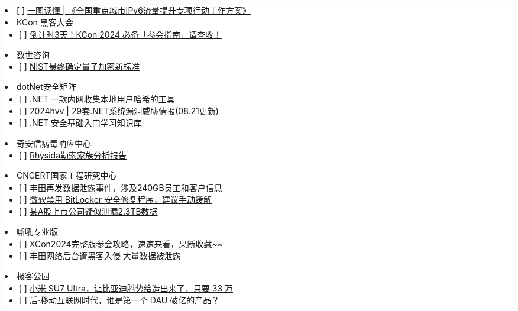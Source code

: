 <li>[ ] <a href="https://mp.weixin.qq.com/s?__biz=MzA5MzE5MDAzOA==&mid=2664222960&idx=7&sn=fe28ee32d84b4d736411234af7f5e66c&chksm=8b59d209bc2e5b1f17bbc80ca84a97d42912368ade5e264b600c85944272a1bc31b990ef9b46&scene=58&subscene=0#rd">一图读懂 | 《全国重点城市IPv6流量提升专项行动工作方案》</a></li>
</ul></li>
<li>KCon 黑客大会
<ul>
<li>[ ] <a href="https://mp.weixin.qq.com/s?__biz=MzIzOTAwNzc1OQ==&mid=2651137968&idx=1&sn=f9b88d8ade0853eea937fce4b48f753f&chksm=f2c126d0c5b6afc66eced395e6607b98b4fd8fc01ff01e2f123057aca3234f1b2c512923960f&scene=58&subscene=0#rd">倒计时3天！KCon 2024 必备「参会指南」请查收！</a></li>
</ul></li>
<li>数世咨询
<ul>
<li>[ ] <a href="https://mp.weixin.qq.com/s?__biz=MzkxNzA3MTgyNg==&mid=2247514821&idx=1&sn=c160ff9b388afa84df8328a95bb6efdf&chksm=c144c878f633416e68e4bdeb0bfb8cafb8e7d56ac88f0f6d27d722f9ecd02a76ab47ae29ec9f&scene=58&subscene=0#rd">NIST最终确定量子加密新标准</a></li>
</ul></li>
<li>dotNet安全矩阵
<ul>
<li>[ ] <a href="https://mp.weixin.qq.com/s?__biz=MzUyOTc3NTQ5MA==&mid=2247494659&idx=1&sn=c9d5528b81a7f429f114b2b9efc6c504&chksm=fa5942eecd2ecbf82875a67bd86d1d178ceb152f4e3fcbaeb54b3d22c183958969ce77f48684&scene=58&subscene=0#rd">.NET 一款内网收集本地用户哈希的工具</a></li>
<li>[ ] <a href="https://mp.weixin.qq.com/s?__biz=MzUyOTc3NTQ5MA==&mid=2247494659&idx=2&sn=968de6a574a07a8469c638282e4541a5&chksm=fa5942eecd2ecbf85dbe9886fa86e139e3380612e6af06c3dc73377082caacf3e4f58b7f03aa&scene=58&subscene=0#rd">2024hvv | 29套.NET系统漏洞威胁情报(08.21更新)</a></li>
<li>[ ] <a href="https://mp.weixin.qq.com/s?__biz=MzUyOTc3NTQ5MA==&mid=2247494659&idx=3&sn=e8f2a70888f84c319594191d23efde64&chksm=fa5942eecd2ecbf8ad76870196687fc39c6c0ea9869a52a29db17cb10f50c3d0d6303b7a897c&scene=58&subscene=0#rd">.NET 安全基础入门学习知识库</a></li>
</ul></li>
<li>奇安信病毒响应中心
<ul>
<li>[ ] <a href="https://mp.weixin.qq.com/s?__biz=MzI5Mzg5MDM3NQ==&mid=2247495585&idx=1&sn=b46735cc19bab6ba7cecf2499135013a&chksm=ec699f89db1e169fc7ffc437204457c0e1067d1ce9fd8a8c54c70df78ef1add583a692a4899e&scene=58&subscene=0#rd">Rhysida勒索家族分析报告</a></li>
</ul></li>
<li>CNCERT国家工程研究中心
<ul>
<li>[ ] <a href="https://mp.weixin.qq.com/s?__biz=MzUzNDYxOTA1NA==&mid=2247546535&idx=1&sn=13e9acf4e6b44b3c5d28229c54085f31&chksm=fa938066cde40970a776a3f690da6fa11d80443b227aee8d4dffadc2533db18e3bdc640a3f34&scene=58&subscene=0#rd">丰田再发数据泄露事件，涉及240GB员工和客户信息</a></li>
<li>[ ] <a href="https://mp.weixin.qq.com/s?__biz=MzUzNDYxOTA1NA==&mid=2247546535&idx=2&sn=06e5aad8b163d5d02a5f9b3df794e1c7&chksm=fa938066cde4097083687b460d7d8ffd2b18a925d97e420581ee00730bf476cfbc6d450df8f3&scene=58&subscene=0#rd">微软禁用 BitLocker 安全修复程序，建议手动缓解</a></li>
<li>[ ] <a href="https://mp.weixin.qq.com/s?__biz=MzUzNDYxOTA1NA==&mid=2247546535&idx=3&sn=c8975552f8dab209fdb2d7ac5526478a&chksm=fa938066cde40970aafdd024fe19fc01656f0f675757ad94cd7b39afed8c051a4d510f3204a4&scene=58&subscene=0#rd">某A股上市公司疑似泄漏2.3TB数据</a></li>
</ul></li>
<li>嘶吼专业版
<ul>
<li>[ ] <a href="https://mp.weixin.qq.com/s?__biz=MzI0MDY1MDU4MQ==&mid=2247577630&idx=1&sn=6f58c0c9b6fef2ffeec593b4de2ec14d&chksm=e9146024de63e932867c75b84804f9d26e63d7909678d58454e0546b99eb94b4bf1b81a70b09&scene=58&subscene=0#rd">XCon2024完整版参会攻略，速速来看，果断收藏~~</a></li>
<li>[ ] <a href="https://mp.weixin.qq.com/s?__biz=MzI0MDY1MDU4MQ==&mid=2247577630&idx=2&sn=0fdfa6564aa6a2c38dc516dc5f440ad3&chksm=e9146024de63e932fb08681dc5425234076ca59dee191bce4113d008ca1cd81f7122e33d21c7&scene=58&subscene=0#rd">丰田网络后台遭黑客入侵 大量数据被泄露</a></li>
</ul></li>
<li>极客公园
<ul>
<li>[ ] <a href="https://mp.weixin.qq.com/s?__biz=MTMwNDMwODQ0MQ==&mid=2653052178&idx=1&sn=3fb6de882f4d88b0f2a8cdcec1f4ede4&chksm=7e5720a44920a9b27afee4722dbdefa7f6bb12837b881aa1d2d7c0f050647a18681937d2ac3f&scene=58&subscene=0#rd">小米 SU7 Ultra，让比亚迪腾势给造出来了，只要 33 万</a></li>
<li>[ ] <a href="https://mp.weixin.qq.com/s?__biz=MTMwNDMwODQ0MQ==&mid=2653052079&idx=1&sn=3be0a5bb1e95dfd8982611106108a498&chksm=7e5721194920a80f2a5f1b8ffcb642adb3e0c0301fc5ae3bf45485ac88fc930c6cf4ddcc3866&scene=58&subscene=0#rd">后·移动互联网时代，谁是第一个 DAU 破亿的产品？</a></li>